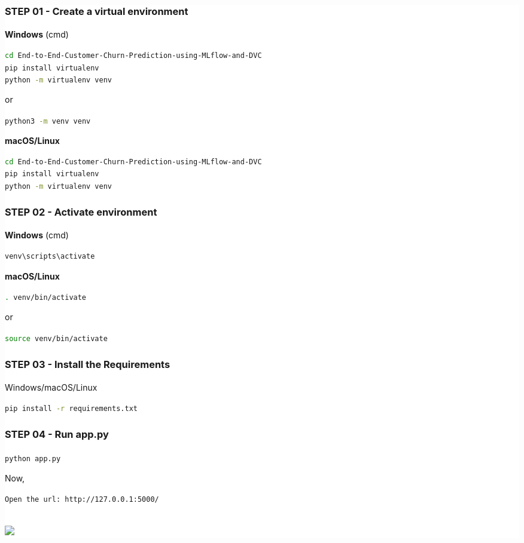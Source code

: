 ### STEP 01 - Create a virtual environment 

**Windows** (cmd) <br>

```bash
cd End-to-End-Customer-Churn-Prediction-using-MLflow-and-DVC
pip install virtualenv
python -m virtualenv venv
```

or

```bash
python3 -m venv venv
```

**macOS/Linux** <br>

```bash
cd End-to-End-Customer-Churn-Prediction-using-MLflow-and-DVC
pip install virtualenv
python -m virtualenv venv
```

### STEP 02 - Activate environment <br>

**Windows** (cmd)

```bash
venv\scripts\activate
```

**macOS/Linux**

```bash
. venv/bin/activate
```

or

```bash
source venv/bin/activate
```

### STEP 03 - Install the Requirements

Windows/macOS/Linux <br>

```bash
pip install -r requirements.txt
```



### STEP 04 - Run app.py

```bash
python app.py
```

Now,

```bash
Open the url: http://127.0.0.1:5000/ 
```

<br />

<img src="images/prediction-result.jpg">
